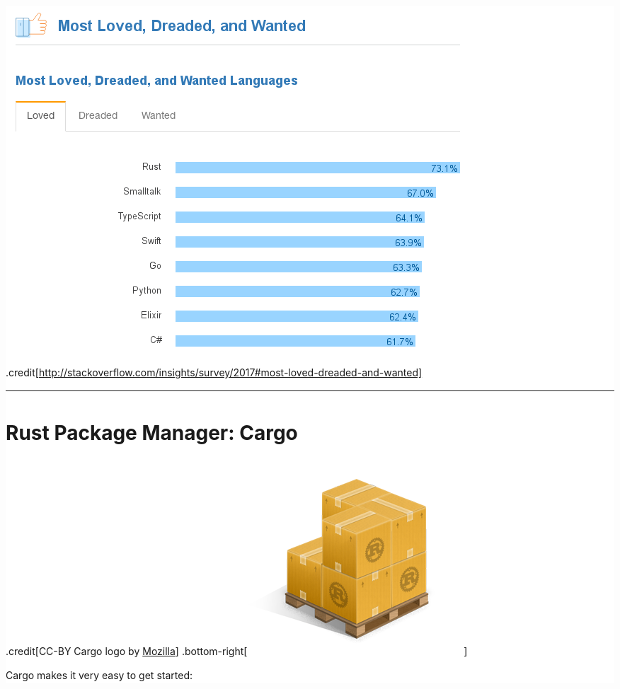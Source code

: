 ![Most loved, dreaded, and wanted languages](stackoverflow-survey.png)

.credit[http://stackoverflow.com/insights/survey/2017#most-loved-dreaded-and-wanted]

---

# Rust Package Manager: Cargo

.credit[CC-BY Cargo logo by [Mozilla](https://www.rust-lang.org/legal.html)]
.bottom-right[![Cargo logo](cargo.png)]

Cargo makes it very easy to get started:
